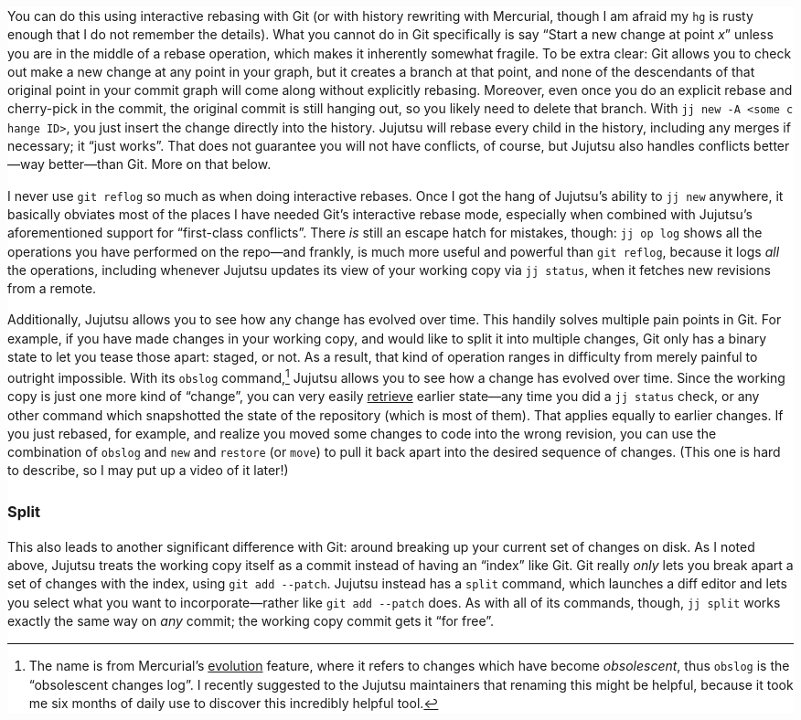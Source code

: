 You can do this using interactive rebasing with Git (or with history rewriting with Mercurial, though I am afraid my `hg` is rusty enough that I do not remember the details). What you cannot do in Git specifically is say “Start a new change at point _x_” unless you are in the middle of a rebase operation, which makes it inherently somewhat fragile. To be extra clear: Git allows you to check out make a new change at any point in your graph, but it creates a branch at that point, and none of the descendants of that original point in your commit graph will come along without explicitly rebasing. Moreover, even once you do an explicit rebase and cherry-pick in the commit, the original commit is still hanging out, so you likely need to delete that branch. With `jj new -A <some change ID>`, you just insert the change directly into the history. Jujutsu will rebase every child in the history, including any merges if necessary; it “just works”. That does not guarantee you will not have conflicts, of course, but Jujutsu also handles conflicts better—way better—than Git. More on that below.

I never use `git reflog` so much as when doing interactive rebases. Once I got the hang of Jujutsu’s ability to `jj new` anywhere, it basically obviates most of the places I have needed Git’s interactive rebase mode, especially when combined with Jujutsu’s aforementioned support for “first-class conflicts”. There _is_ still an escape hatch for mistakes, though: `jj op log` shows all the operations you have performed on the repo—and frankly, is much more useful and powerful than `git reflog`, because it logs _all_ the operations, including whenever Jujutsu updates its view of your working copy via `jj status`, when it fetches new revisions from a remote.

Additionally, Jujutsu allows you to see how any change has evolved over time. This handily solves multiple pain points in Git. For example, if you have made changes in your working copy, and would like to split it into multiple changes, Git only has a binary state to let you tease those apart: staged, or not. As a result, that kind of operation ranges in difficulty from merely painful to outright impossible. With its `obslog` command,[^obslog] Jujutsu allows you to see how a change has evolved over time. Since the working copy is just one more kind of “change”, you can very easily [retrieve][obslog-rewrite] earlier state—any time you did a `jj status` check, or any other command which snapshotted the state of the repository (which is most of them). That applies equally to earlier changes. If you just rebased, for example, and realize you moved some changes to code into the wrong revision, you can use the combination of `obslog` and `new` and `restore` (or `move`) to pull it back apart into the desired sequence of changes. (This one is hard to describe, so I may put up a video of it later!)

[obslog-rewrite]: https://github.com/martinvonz/jj/blob/3d0b3d57d82c5fe77527704d008256b7d995209c/docs/FAQ.md#i-accidentally-amended-the-working-copy-how-do-i-move-the-new-changes-into-its-own-commit

[^legacy-commands]:
    If you look at the `jj help` output today, you will notice that Jujutsu has `checkout`, `merge`, and `commit` commands. Each is just an alias for a behavior using `new`, `describe`, or both, though:

    -  `checkout` is just an alias for `new`
    -  `commit` is just a shortcut for `jj describe -m "<some message>" && jj new`
    -  `merge` is just `jj new` with an implicit `@` as the first argument.

    All of these are going to go away in the medium term with both documentation and output from the <abbr title="command line interface">CLI</abbr> that teach people to use `new` instead.

[^ci-a-alias]: Actually it is normally `git ci -am "<message>"` with `-a` for “all” (`--all`) and `-m` for the message, and smashed together to avoid any needless extra typing.
[^obslog]: The name is from Mercurial’s [evolution](https://www.mercurial-scm.org/doc/evolution/) feature, where it refers to changes which have become _obsolescent_, thus `obslog` is the “obsolescent changes log”. I recently suggested to the Jujutsu maintainers that renaming this might be helpful, because it took me six months of daily use to discover this incredibly helpful tool.

### Split

This also leads to another significant difference with Git: around breaking up your current set of changes on disk. As I noted above, Jujutsu treats the working copy itself as a commit instead of having an “index” like Git. Git really _only_ lets you break apart a set of changes with the index, using `git add --patch`. Jujutsu instead has a `split` command, which launches a diff editor and lets you select what you want to incorporate—rather like `git add --patch` does. As with all of its commands, though, `jj split` works exactly the same way on _any_ commit; the working copy commit gets it “for free”.


[jj]: https://github.com/martinvonz/jj#command-line-completion
[next-gen-vcs]: https://v4.chriskrycho.com/2014/next-gen-vcs.html
[pijul]: https://pijul.org
[darcs]: https://darcs.net
[fossil]: https://fossil-scm.org/home/doc/trunk/www/index.wiki
[^mac-pro-tip]: Pro tip for Mac users: add `.DS_Store` to your `~/.gitignore_global` and live a much less annoyed life—whether using Git or Jujutsu.
[^git-init]: The plain `jj init` command is reserved for initializing with the native backend… which is currently turned off. This is absolutely the right call for now, until the native backend is ready, but it is a mild bit of extra friction (and makes the title of this essay a bit amusing until the native backend comes online…).
[^rust]: Yes, it is written in Rust, and it is pretty darn fast. But Git is written in C, and is _also_ pretty darn fast. There are of course some safety upsides to using Rust here, but Rust is not particularly core to Jujutsu’s “branding”. It was just a fairly obvious choice for a project like this at this point—which is exactly what I have long hoped Rust would become!
[^hiccup]: I did have [one odd hiccup][init-issue] along the way due to a bug (already fixed, though not in a released version) in how Jujutsu handles a failure when initializing in a directory. While confusing, the problem was fixed in the next release… and this is what I expected of still-relatively-early software.
[init-issue]: https://github.com/martinvonz/jj/issues/1794
[revsets]: https://github.com/martinvonz/jj/blob/f3d6616057fb3db3f9227de3da930e319d29fcc7/docs/revsets.md
[tutorial]: https://martinvonz.github.io/jj/v0.13.0/tutorial/
[functions]: https://github.com/martinvonz/jj/blob/main/docs/revsets.md#functions
[operators]: https://github.com/martinvonz/jj/blob/main/docs/revsets.md#operators
[distinction]: https://github.com/martinvonz/jj/discussions/1905#discussioncomment-6533386
[gh-pages]: https://discord.com/channels/968932220549103686/969291218347524238/1169016692651864144
[templates]: https://martinvonz.github.io/jj/v0.10.0/templates/
[immutable-heads]: https://martinvonz.github.io/jj/v0.13.0/config/#set-of-immutable-commits
[^first-log-experience]: I initially thought that the `jj log` only included the information since initializing Jujutsu in a given directory, rather than the whole Git history, which was quite surprising. In fact, the view I was seeing was entirely down to a default behavior of `jj log`, totally independent of Git: the specific revset it chooses to display.
[^heads]: This is not quite the same as Git’s `HEAD` or as Mercurial’s “tip”—there is only one of either of those, and they are not the same as each other!
[kaleidoscope]: https://kaleidoscope.app
[appendix]: #appendix-kaleidoscope-setup-and-tips
[fork]: https://git-fork.com
[vim-diff]: https://gist.github.com/ilyagr/5d6339fb7dac5e7ab06fe1561ec62d45
[cvs]: https://cvs.nongnu.org
[pvcs]: https://en.wikipedia.org/wiki/PVCS
[svn]: https://subversion.apache.org
[meld]: https://meld.app
[gtk]: https://www.gtk.org
[meld-crash]: https://github.com/yousseb/meld/issues/147
[tower]: https://www.git-tower.com/mac
[true-myth]: https://github.com/true-myth/true-myth
[^fun]: Yes, this is what I do for fun on my time off. At least: partially.
[^meld]: They also enabled support for a three-pane view in [Meld][meld], which allegedly makes it somewhat better. However, Meld is pretty janky on macOS (as [GTK][gtk] apps basically always are), and it has a _terrible_ startup time for reasons that are unclear at this point, which means this was not a great experience in the first place… and Meld [crashes on launch][meld-crash] on the current version of macOS.
[^amend-alias]: For people coming from Git, there is also an `amend` alias, so you can use `jj amend` instead, but it does the same thing as `squash` and in fact the help text for `jj amend` makes it clear that it just _is_ `squash`.
[hg-bookmark]: https://wiki.mercurial-scm.org/Bookmarks
[snake-case]: https://en.wikipedia.org/wiki/Snake_case
[^off-machine]: If that sounds like paranoia, well, you only have to lose everything on your machine once due to someone spilling a whole cup of water on it at a coffee shop to learn to be a bit paranoid about having off-machine backups of everything. I `git push` all the time.
[^signing]: I care about about this feature and have some hopes of helping get it across the line myself here in February 2024, but we will see!
[^patch-stacks-etc.]: There are plenty of interesting arguments out there about the GitHub collaboration design, alternatives represented by the Phabricator or Gerrit review models, and so on. This piece is long enough without them!
[^death-by-google]: Google is famous for killing _products_, but less so developer tools.